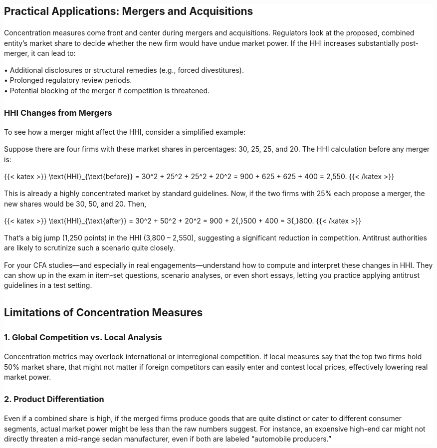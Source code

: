 ## Practical Applications: Mergers and Acquisitions

Concentration measures come front and center during mergers and acquisitions. Regulators look at the proposed, combined entity’s market share to decide whether the new firm would have undue market power. If the HHI increases substantially post-merger, it can lead to:

• Additional disclosures or structural remedies (e.g., forced divestitures).  
• Prolonged regulatory review periods.  
• Potential blocking of the merger if competition is threatened.

### HHI Changes from Mergers

To see how a merger might affect the HHI, consider a simplified example:

Suppose there are four firms with these market shares in percentages: 30, 25, 25, and 20. The HHI calculation before any merger is:

{{< katex >}}
\text{HHI}_{\text{before}} = 30^2 + 25^2 + 25^2 + 20^2 
                           = 900 + 625 + 625 + 400 
                           = 2,550.
{{< /katex >}}

This is already a highly concentrated market by standard guidelines. Now, if the two firms with 25% each propose a merger, the new shares would be 30, 50, and 20. Then,

{{< katex >}}
\text{HHI}_{\text{after}} = 30^2 + 50^2 + 20^2
                          = 900 + 2{,}500 + 400
                          = 3{,}800.
{{< /katex >}}

That’s a big jump (1,250 points) in the HHI (3,800 – 2,550), suggesting a significant reduction in competition. Antitrust authorities are likely to scrutinize such a scenario quite closely.

For your CFA studies—and especially in real engagements—understand how to compute and interpret these changes in HHI. They can show up in the exam in item-set questions, scenario analyses, or even short essays, letting you practice applying antitrust guidelines in a test setting.

## Limitations of Concentration Measures

### 1. Global Competition vs. Local Analysis

Concentration metrics may overlook international or interregional competition. If local measures say that the top two firms hold 50% market share, that might not matter if foreign competitors can easily enter and contest local prices, effectively lowering real market power.

### 2. Product Differentiation

Even if a combined share is high, if the merged firms produce goods that are quite distinct or cater to different consumer segments, actual market power might be less than the raw numbers suggest. For instance, an expensive high-end car might not directly threaten a mid-range sedan manufacturer, even if both are labeled “automobile producers.”
